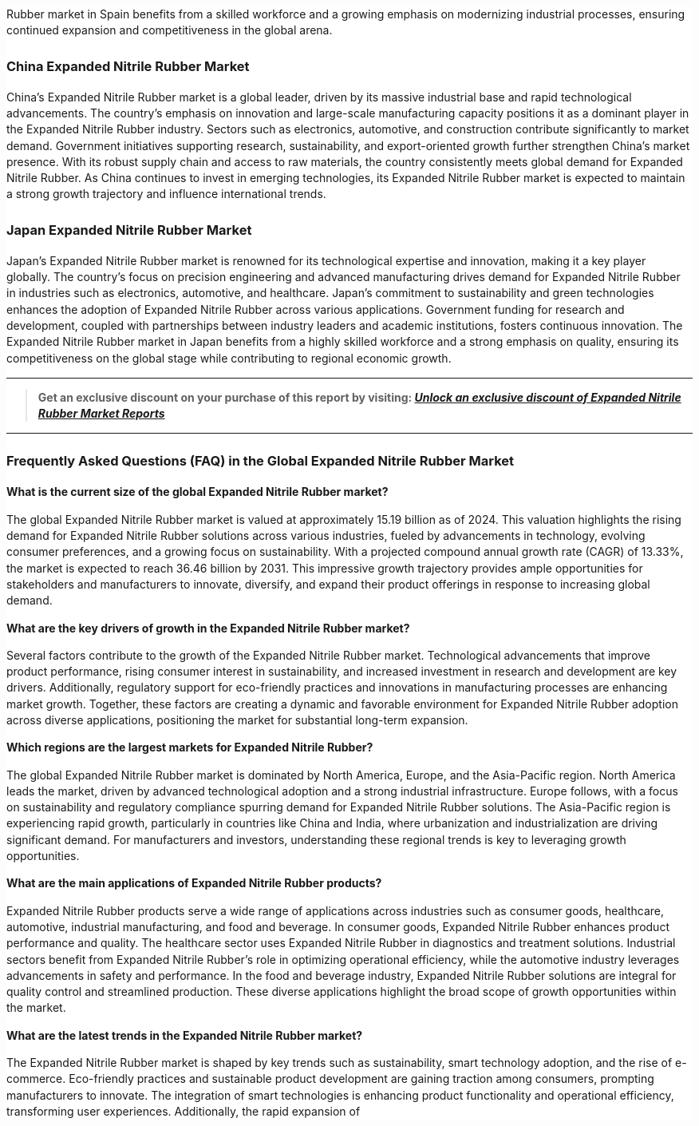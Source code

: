 Rubber market in Spain benefits from a skilled workforce and a growing emphasis on modernizing industrial processes, ensuring continued expansion and competitiveness in the global arena.</p><h3>China Expanded Nitrile Rubber Market</h3><p>China&rsquo;s Expanded Nitrile Rubber market is a global leader, driven by its massive industrial base and rapid technological advancements. The country&rsquo;s emphasis on innovation and large-scale manufacturing capacity positions it as a dominant player in the Expanded Nitrile Rubber industry. Sectors such as electronics, automotive, and construction contribute significantly to market demand. Government initiatives supporting research, sustainability, and export-oriented growth further strengthen China&rsquo;s market presence. With its robust supply chain and access to raw materials, the country consistently meets global demand for Expanded Nitrile Rubber. As China continues to invest in emerging technologies, its Expanded Nitrile Rubber market is expected to maintain a strong growth trajectory and influence international trends.</p><h3>Japan Expanded Nitrile Rubber Market</h3><p>Japan&rsquo;s Expanded Nitrile Rubber market is renowned for its technological expertise and innovation, making it a key player globally. The country&rsquo;s focus on precision engineering and advanced manufacturing drives demand for Expanded Nitrile Rubber in industries such as electronics, automotive, and healthcare. Japan&rsquo;s commitment to sustainability and green technologies enhances the adoption of Expanded Nitrile Rubber across various applications. Government funding for research and development, coupled with partnerships between industry leaders and academic institutions, fosters continuous innovation. The Expanded Nitrile Rubber market in Japan benefits from a highly skilled workforce and a strong emphasis on quality, ensuring its competitiveness on the global stage while contributing to regional economic growth.</p><hr /><blockquote><p><strong>Get an exclusive discount on your purchase of this report by visiting: <em><a href="://marketresearchpulse.com/ask-for-discount/131185?utm_source=Github&amp;utm_medium=0117">Unlock an exclusive discount of Expanded Nitrile Rubber Market Reports</a></em>&nbsp;</strong></p></blockquote><hr /><h3>Frequently Asked Questions (FAQ) in the Global Expanded Nitrile Rubber Market</h3><p><strong>What is the current size of the global Expanded Nitrile Rubber market?</strong></p><p>The global Expanded Nitrile Rubber market is valued at approximately 15.19 billion as of 2024. This valuation highlights the rising demand for Expanded Nitrile Rubber solutions across various industries, fueled by advancements in technology, evolving consumer preferences, and a growing focus on sustainability. With a projected compound annual growth rate (CAGR) of 13.33%, the market is expected to reach 36.46 billion by 2031. This impressive growth trajectory provides ample opportunities for stakeholders and manufacturers to innovate, diversify, and expand their product offerings in response to increasing global demand.</p><p><strong>What are the key drivers of growth in the Expanded Nitrile Rubber market?</strong></p><p>Several factors contribute to the growth of the Expanded Nitrile Rubber market. Technological advancements that improve product performance, rising consumer interest in sustainability, and increased investment in research and development are key drivers. Additionally, regulatory support for eco-friendly practices and innovations in manufacturing processes are enhancing market growth. Together, these factors are creating a dynamic and favorable environment for Expanded Nitrile Rubber adoption across diverse applications, positioning the market for substantial long-term expansion.</p><p><strong>Which regions are the largest markets for Expanded Nitrile Rubber?</strong></p><p>The global Expanded Nitrile Rubber market is dominated by North America, Europe, and the Asia-Pacific region. North America leads the market, driven by advanced technological adoption and a strong industrial infrastructure. Europe follows, with a focus on sustainability and regulatory compliance spurring demand for Expanded Nitrile Rubber solutions. The Asia-Pacific region is experiencing rapid growth, particularly in countries like China and India, where urbanization and industrialization are driving significant demand. For manufacturers and investors, understanding these regional trends is key to leveraging growth opportunities.</p><p><strong>What are the main applications of Expanded Nitrile Rubber products?</strong></p><p>Expanded Nitrile Rubber products serve a wide range of applications across industries such as consumer goods, healthcare, automotive, industrial manufacturing, and food and beverage. In consumer goods, Expanded Nitrile Rubber enhances product performance and quality. The healthcare sector uses Expanded Nitrile Rubber in diagnostics and treatment solutions. Industrial sectors benefit from Expanded Nitrile Rubber&rsquo;s role in optimizing operational efficiency, while the automotive industry leverages advancements in safety and performance. In the food and beverage industry, Expanded Nitrile Rubber solutions are integral for quality control and streamlined production. These diverse applications highlight the broad scope of growth opportunities within the market.</p><p><strong>What are the latest trends in the Expanded Nitrile Rubber market?</strong></p><p>The Expanded Nitrile Rubber market is shaped by key trends such as sustainability, smart technology adoption, and the rise of e-commerce. Eco-friendly practices and sustainable product development are gaining traction among consumers, prompting manufacturers to innovate. The integration of smart technologies is enhancing product functionality and operational efficiency, transforming user experiences. Additionally, the rapid expansion of